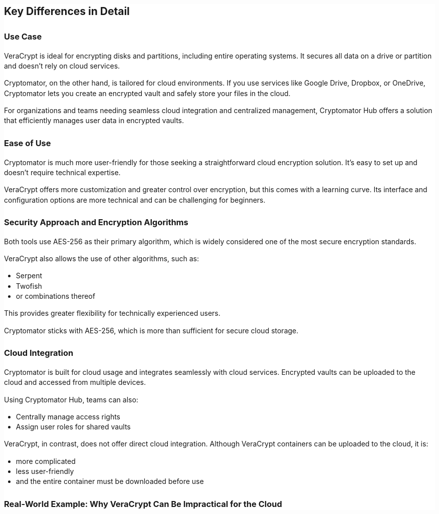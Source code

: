 ## Key Differences in Detail

### Use Case

VeraCrypt is ideal for encrypting disks and partitions, including entire operating systems. It secures all data on a drive or partition and doesn’t rely on cloud services.

Cryptomator, on the other hand, is tailored for cloud environments. If you use services like Google Drive, Dropbox, or OneDrive, Cryptomator lets you create an encrypted vault and safely store your files in the cloud.

For organizations and teams needing seamless cloud integration and centralized management, Cryptomator Hub offers a solution that efficiently manages user data in encrypted vaults.

### Ease of Use

Cryptomator is much more user-friendly for those seeking a straightforward cloud encryption solution. It’s easy to set up and doesn’t require technical expertise.

VeraCrypt offers more customization and greater control over encryption, but this comes with a learning curve. Its interface and configuration options are more technical and can be challenging for beginners.

### Security Approach and Encryption Algorithms

Both tools use AES-256 as their primary algorithm, which is widely considered one of the most secure encryption standards.

VeraCrypt also allows the use of other algorithms, such as:

- Serpent
- Twofish
- or combinations thereof

This provides greater flexibility for technically experienced users.

Cryptomator sticks with AES-256, which is more than sufficient for secure cloud storage.

### Cloud Integration

Cryptomator is built for cloud usage and integrates seamlessly with cloud services. Encrypted vaults can be uploaded to the cloud and accessed from multiple devices.

Using Cryptomator Hub, teams can also:

- Centrally manage access rights
- Assign user roles for shared vaults

VeraCrypt, in contrast, does not offer direct cloud integration. Although VeraCrypt containers can be uploaded to the cloud, it is:

- more complicated
- less user-friendly
- and the entire container must be downloaded before use

### Real-World Example: Why VeraCrypt Can Be Impractical for the Cloud
